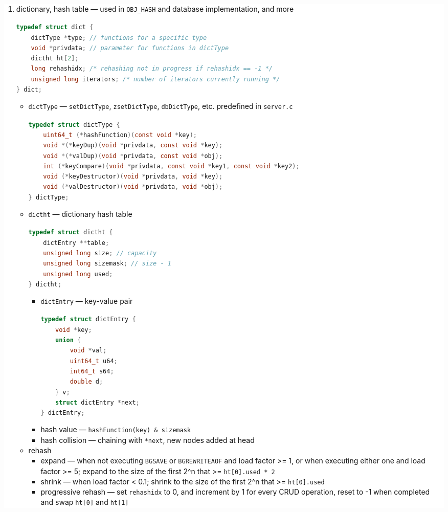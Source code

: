 1. dictionary, hash table — used in `OBJ_HASH` and database implementation, and more
   ```c
   typedef struct dict {
       dictType *type; // functions for a specific type
       void *privdata; // parameter for functions in dictType
       dictht ht[2];
       long rehashidx; /* rehashing not in progress if rehashidx == -1 */
       unsigned long iterators; /* number of iterators currently running */
   } dict;
   ```
   - `dictType` — `setDictType`, `zsetDictType`, `dbDictType`, etc. predefined in `server.c`
     ```c
     typedef struct dictType {
         uint64_t (*hashFunction)(const void *key);
         void *(*keyDup)(void *privdata, const void *key);
         void *(*valDup)(void *privdata, const void *obj);
         int (*keyCompare)(void *privdata, const void *key1, const void *key2);
         void (*keyDestructor)(void *privdata, void *key);
         void (*valDestructor)(void *privdata, void *obj);
     } dictType;
     ```
   - `dictht` — dictionary hash table
     ```c
     typedef struct dictht {
         dictEntry **table;
         unsigned long size; // capacity
         unsigned long sizemask; // size - 1
         unsigned long used;
     } dictht;
     ```
     - `dictEntry` — key-value pair
       ```c
       typedef struct dictEntry {
           void *key;
           union {
               void *val;
               uint64_t u64;
               int64_t s64;
               double d;
           } v;
           struct dictEntry *next;
       } dictEntry;
       ```
     - hash value — `hashFunction(key) & sizemask`
     - hash collision — chaining with `*next`, new nodes added at head
   - rehash
     - expand — when not executing `BGSAVE` or `BGREWRITEAOF` and load factor >= 1, or when executing either one and load factor >= 5; expand to the size of the first 2^n that >= `ht[0].used * 2`
     - shrink — when load factor < 0.1; shrink to the size of the first 2^n that >= `ht[0].used`
     - progressive rehash — set `rehashidx` to 0, and increment by 1 for every CRUD operation, reset to -1 when completed and swap `ht[0]` and `ht[1]`
